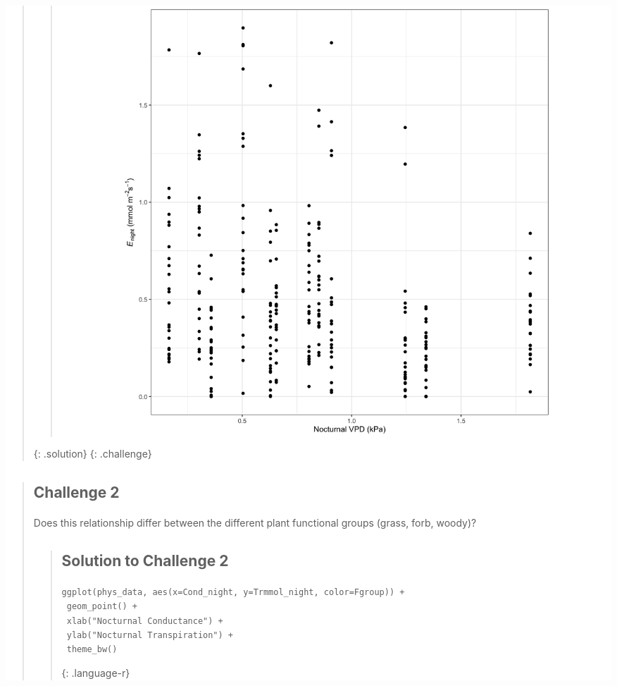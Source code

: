 > > <img src="../fig/rmd-05-ch1-soln-1.png" title="plot of chunk ch1-soln" alt="plot of chunk ch1-soln" width="612" style="display: block; margin: auto;" />
> {: .solution}
{: .challenge}

> ## Challenge 2
>
>Does this relationship differ between the different plant functional groups (grass, forb, woody)?
>
> > ## Solution to Challenge 2
> > 
> > ~~~
> > ggplot(phys_data, aes(x=Cond_night, y=Trmmol_night, color=Fgroup)) +
> >  geom_point() +
> >  xlab("Nocturnal Conductance") +
> >  ylab("Nocturnal Transpiration") +
> >  theme_bw()
> > ~~~
> > {: .language-r}
> > 
